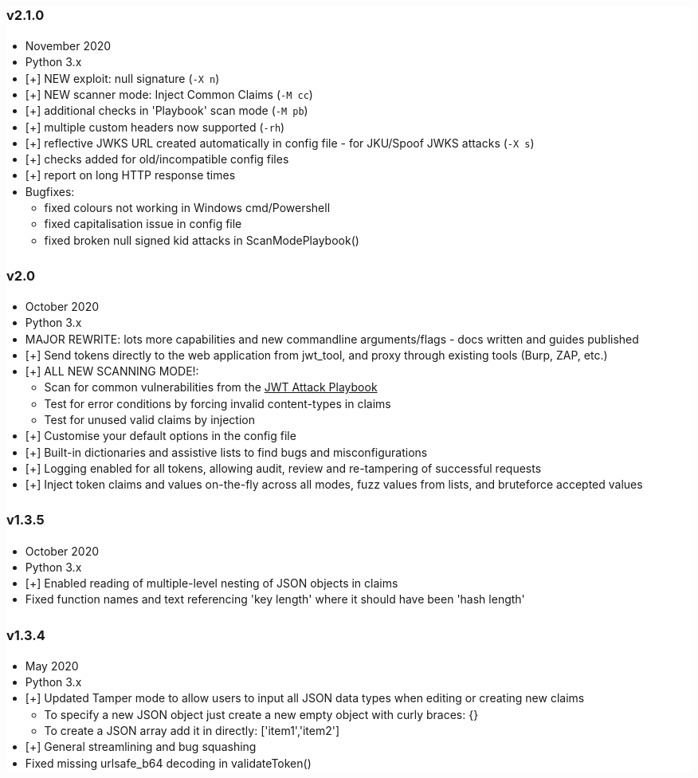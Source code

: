 ### v2.1.0
* November 2020
* Python 3.x
* [+] NEW exploit: null signature (`-X n`)  
* [+] NEW scanner mode: Inject Common Claims (`-M cc`)  
* [+] additional checks in 'Playbook' scan mode (`-M pb`)  
* [+] multiple custom headers now supported (`-rh`)  
* [+] reflective JWKS URL created automatically in config file - for JKU/Spoof JWKS attacks (`-X s`)  
* [+] checks added for old/incompatible config files  
* [+] report on long HTTP response times  
* Bugfixes:  
  * fixed colours not working in Windows cmd/Powershell  
  * fixed capitalisation issue in config file  
  * fixed broken null signed kid attacks in ScanModePlaybook()  

### v2.0
* October 2020
* Python 3.x
* MAJOR REWRITE: lots more capabilities and new commandline arguments/flags - docs written and guides published
* [+] Send tokens directly to the web application from jwt_tool, and proxy through existing tools (Burp, ZAP, etc.)
* [+] ALL NEW SCANNING MODE!:
  * Scan for common vulnerabilities from the [JWT Attack Playbook](https://github.com/ticarpi/jwt_tool/wiki)
  * Test for error conditions by forcing invalid content-types in claims
  * Test for unused valid claims by injection
* [+] Customise your default options in the config file
* [+] Built-in dictionaries and assistive lists to find bugs and misconfigurations
* [+] Logging enabled for all tokens, allowing audit, review and re-tampering of successful requests
* [+] Inject token claims and values on-the-fly across all modes, fuzz values from lists, and bruteforce accepted values

### v1.3.5
* October 2020
* Python 3.x
* [+] Enabled reading of multiple-level nesting of JSON objects in claims
* Fixed function names and text referencing 'key length' where it should have been 'hash length'

### v1.3.4
* May 2020
* Python 3.x
* [+] Updated Tamper mode to allow users to input all JSON data types when editing or creating new claims
  * To specify a new JSON object just create a new empty object with curly braces: {}
  * To create a JSON array add it in directly: ['item1','item2']
* [+] General streamlining and bug squashing
* Fixed missing urlsafe_b64 decoding in validateToken()
